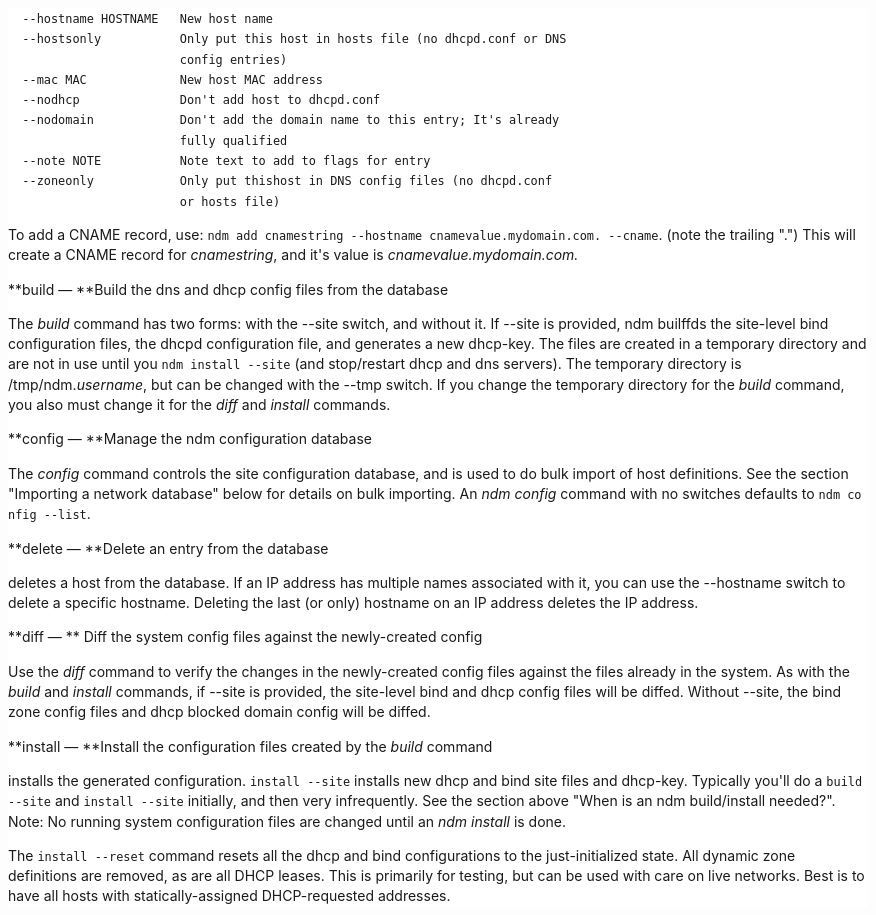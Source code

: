 ```
  --hostname HOSTNAME   New host name
  --hostsonly           Only put this host in hosts file (no dhcpd.conf or DNS
                        config entries)
  --mac MAC             New host MAC address
  --nodhcp              Don't add host to dhcpd.conf
  --nodomain            Don't add the domain name to this entry; It's already
                        fully qualified
  --note NOTE           Note text to add to flags for entry
  --zoneonly            Only put thishost in DNS config files (no dhcpd.conf
                        or hosts file)
```

To add a CNAME record, use: `ndm add cnamestring --hostname cnamevalue.mydomain.com. --cname`. (note the trailing ".") This will create a CNAME record for *cnamestring*, and it's value is *cnamevalue.mydomain.com.*

**build &mdash; **Build the dns and dhcp config files from the database

The *build* command has two forms: with the --site switch, and without it. If --site is provided, ndm builffds the site-level  bind configuration files, the dhcpd configuration file, and generates a new dhcp-key. The files are created in a temporary directory and are not in use until you `ndm install --site` (and stop/restart dhcp and dns servers). The temporary directory is /tmp/ndm.*username*, but  can be changed with the --tmp switch. If you change the temporary directory for the *build* command, you also must change it for the *diff* and *install* commands.

**config &mdash; **Manage the ndm configuration database

The *config* command controls the site configuration database, and is used to do bulk import of host definitions. See the section "Importing a network database" below for details on bulk importing. An *ndm config* command with no switches defaults to `ndm config --list`.

**delete &mdash; **Delete an entry from the database

deletes a host from the database. If an IP address has multiple names associated with it, you can use the --hostname switch to delete a specific hostname. Deleting the last (or only) hostname on an IP address deletes the IP address.

**diff &mdash; ** Diff the system config files against the newly-created config

Use the *diff* command to verify the changes in the newly-created config files against the files already in the system. As with the *build* and *install* commands, if --site is provided, the site-level bind and dhcp config files will be diffed. Without --site, the bind zone config files and dhcp blocked domain config will be diffed.

**install &mdash; **Install the configuration files created by the *build* command

installs the generated configuration. `install --site` installs new dhcp and bind site files and dhcp-key. Typically you'll do a `build --site` and `install --site` initially, and then very infrequently. See the section above "When is an ndm build/install needed?". Note: No running system configuration files are changed until an *ndm install* is done.

The `install --reset` command resets all the dhcp and bind configurations to the just-initialized state. All dynamic zone definitions are removed, as are all DHCP leases. This is primarily for testing, but can be used with care on live networks. Best is to have all hosts with statically-assigned DHCP-requested addresses. 
